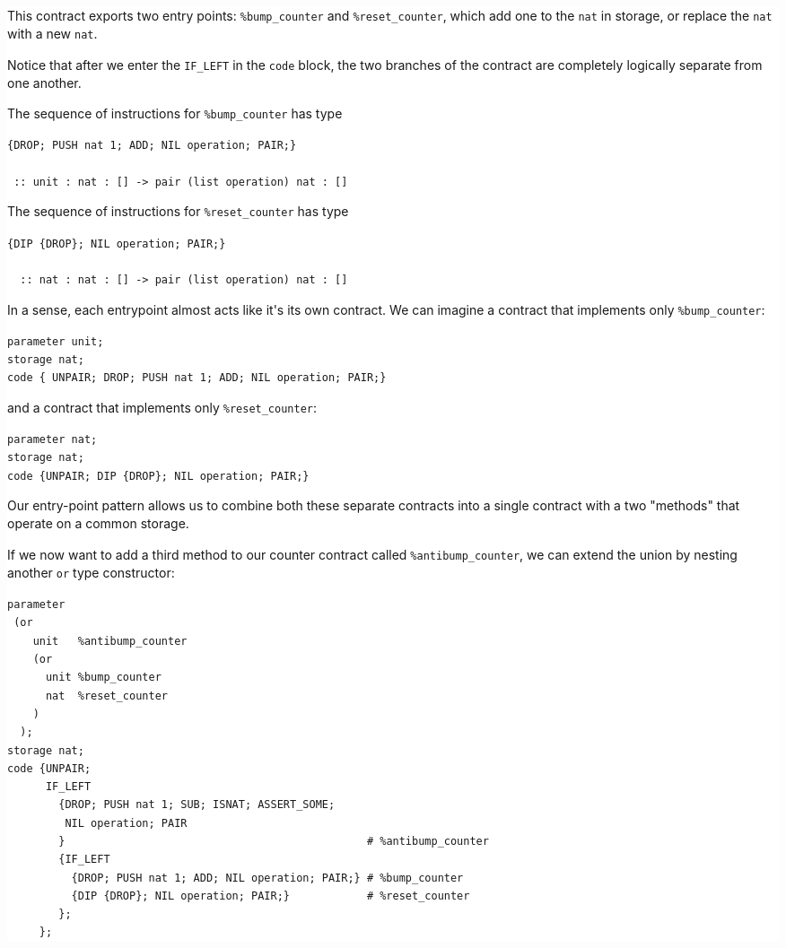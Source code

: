 This contract exports two entry points: `%bump_counter` and `%reset_counter`,
which add one to the `nat` in storage, or replace the `nat` with a new `nat`.

Notice that after we enter the `IF_LEFT` in the `code` block, the two branches
of the contract are completely logically separate from one another.

The sequence of instructions for `%bump_counter` has type

```
{DROP; PUSH nat 1; ADD; NIL operation; PAIR;}

 :: unit : nat : [] -> pair (list operation) nat : []
```

The sequence of instructions for `%reset_counter` has type

```
{DIP {DROP}; NIL operation; PAIR;}

  :: nat : nat : [] -> pair (list operation) nat : []
```

In a sense, each entrypoint almost acts like it's its own contract. We can
imagine a contract that implements only `%bump_counter`:

```
parameter unit;
storage nat;
code { UNPAIR; DROP; PUSH nat 1; ADD; NIL operation; PAIR;}
```

and a contract that implements only `%reset_counter`:

```
parameter nat;
storage nat;
code {UNPAIR; DIP {DROP}; NIL operation; PAIR;}
```

Our entry-point pattern allows us to combine both these separate contracts into
a single contract with a two "methods" that operate on a common storage.

If we now want to add a third method to our counter contract called
`%antibump_counter`, we can extend the union by nesting another `or` type
constructor:

```
parameter
 (or
    unit   %antibump_counter
    (or
      unit %bump_counter
      nat  %reset_counter
    )
  );
storage nat;
code {UNPAIR;
      IF_LEFT
        {DROP; PUSH nat 1; SUB; ISNAT; ASSERT_SOME;
         NIL operation; PAIR
        }                                               # %antibump_counter
        {IF_LEFT
          {DROP; PUSH nat 1; ADD; NIL operation; PAIR;} # %bump_counter
          {DIP {DROP}; NIL operation; PAIR;}            # %reset_counter
        };
     };
```
